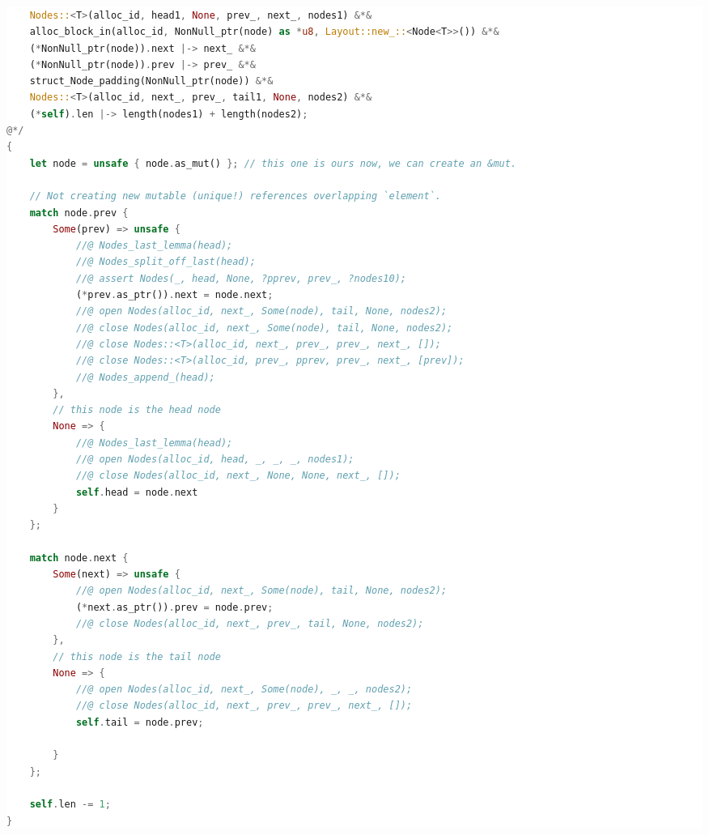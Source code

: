 ```rust
    Nodes::<T>(alloc_id, head1, None, prev_, next_, nodes1) &*&
    alloc_block_in(alloc_id, NonNull_ptr(node) as *u8, Layout::new_::<Node<T>>()) &*&
    (*NonNull_ptr(node)).next |-> next_ &*&
    (*NonNull_ptr(node)).prev |-> prev_ &*&
    struct_Node_padding(NonNull_ptr(node)) &*&
    Nodes::<T>(alloc_id, next_, prev_, tail1, None, nodes2) &*&
    (*self).len |-> length(nodes1) + length(nodes2);
@*/
{
    let node = unsafe { node.as_mut() }; // this one is ours now, we can create an &mut.

    // Not creating new mutable (unique!) references overlapping `element`.
    match node.prev {
        Some(prev) => unsafe {
            //@ Nodes_last_lemma(head);
            //@ Nodes_split_off_last(head);
            //@ assert Nodes(_, head, None, ?pprev, prev_, ?nodes10);
            (*prev.as_ptr()).next = node.next;
            //@ open Nodes(alloc_id, next_, Some(node), tail, None, nodes2);
            //@ close Nodes(alloc_id, next_, Some(node), tail, None, nodes2);
            //@ close Nodes::<T>(alloc_id, next_, prev_, prev_, next_, []);
            //@ close Nodes::<T>(alloc_id, prev_, pprev, prev_, next_, [prev]);
            //@ Nodes_append_(head);
        },
        // this node is the head node
        None => {
            //@ Nodes_last_lemma(head);
            //@ open Nodes(alloc_id, head, _, _, _, nodes1);
            //@ close Nodes(alloc_id, next_, None, None, next_, []);
            self.head = node.next
        }
    };

    match node.next {
        Some(next) => unsafe {
            //@ open Nodes(alloc_id, next_, Some(node), tail, None, nodes2);
            (*next.as_ptr()).prev = node.prev;
            //@ close Nodes(alloc_id, next_, prev_, tail, None, nodes2);
        },
        // this node is the tail node
        None => {
            //@ open Nodes(alloc_id, next_, Some(node), _, _, nodes2);
            //@ close Nodes(alloc_id, next_, prev_, prev_, next_, []);
            self.tail = node.prev;
            
        }
    };

    self.len -= 1;
}
```
